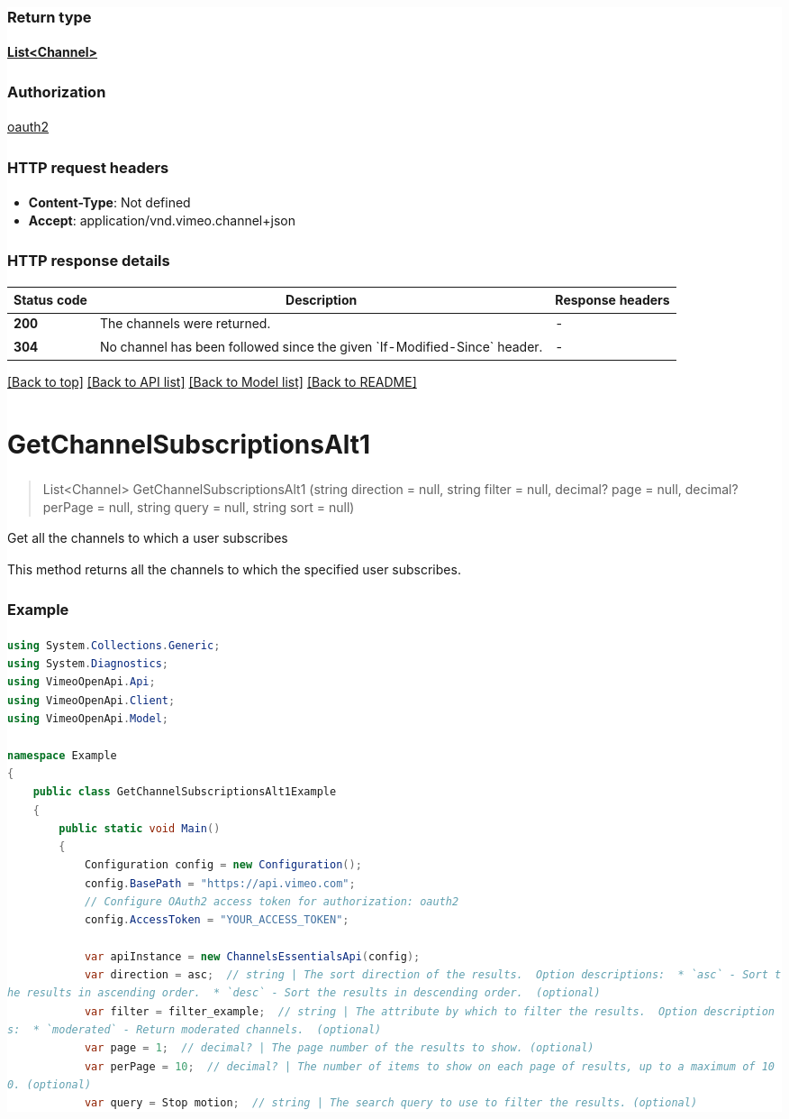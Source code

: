 ### Return type

[**List&lt;Channel&gt;**](Channel.md)

### Authorization

[oauth2](../README.md#oauth2)

### HTTP request headers

 - **Content-Type**: Not defined
 - **Accept**: application/vnd.vimeo.channel+json

### HTTP response details
| Status code | Description | Response headers |
|-------------|-------------|------------------|
| **200** | The channels were returned. |  -  |
| **304** | No channel has been followed since the given &#x60;If-Modified-Since&#x60; header. |  -  |

[[Back to top]](#) [[Back to API list]](../README.md#documentation-for-api-endpoints) [[Back to Model list]](../README.md#documentation-for-models) [[Back to README]](../README.md)

<a name="getchannelsubscriptionsalt1"></a>
# **GetChannelSubscriptionsAlt1**
> List&lt;Channel&gt; GetChannelSubscriptionsAlt1 (string direction = null, string filter = null, decimal? page = null, decimal? perPage = null, string query = null, string sort = null)

Get all the channels to which a user subscribes

This method returns all the channels to which the specified user subscribes.

### Example
```csharp
using System.Collections.Generic;
using System.Diagnostics;
using VimeoOpenApi.Api;
using VimeoOpenApi.Client;
using VimeoOpenApi.Model;

namespace Example
{
    public class GetChannelSubscriptionsAlt1Example
    {
        public static void Main()
        {
            Configuration config = new Configuration();
            config.BasePath = "https://api.vimeo.com";
            // Configure OAuth2 access token for authorization: oauth2
            config.AccessToken = "YOUR_ACCESS_TOKEN";

            var apiInstance = new ChannelsEssentialsApi(config);
            var direction = asc;  // string | The sort direction of the results.  Option descriptions:  * `asc` - Sort the results in ascending order.  * `desc` - Sort the results in descending order.  (optional) 
            var filter = filter_example;  // string | The attribute by which to filter the results.  Option descriptions:  * `moderated` - Return moderated channels.  (optional) 
            var page = 1;  // decimal? | The page number of the results to show. (optional) 
            var perPage = 10;  // decimal? | The number of items to show on each page of results, up to a maximum of 100. (optional) 
            var query = Stop motion;  // string | The search query to use to filter the results. (optional) 
```